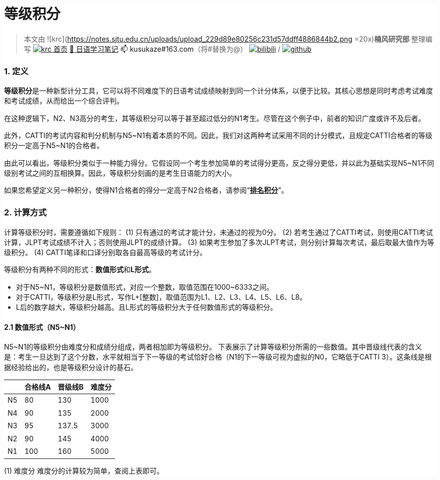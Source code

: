 # 等级积分

> 本文由 ![krc](https://notes.sjtu.edu.cn/uploads/upload_229d89e80256c231d57ddff4886844b2.png =20x)**楠风研究部** 整理编写
<a href="https://notes.sjtu.edu.cn/s/79qiYbtis"><img src="https://notes.sjtu.edu.cn/uploads/upload_229d89e80256c231d57ddff4886844b2.png" alt="krc" width="24"/> 首页</a>
[:memo: 日语学习笔记](https://notes.sjtu.edu.cn/s/hCLBAZd-P)
<a>:mailbox: kusukaze#163.com</a>（将#替换为@）
<a href="https://space.bilibili.com/3546632117291336"><img src="https://notes.sjtu.edu.cn/uploads/upload_652ed90d15c35fe87c7f0b2f2c17f455.png" alt="bilibili" width="24"/></a> / <a href="https://github.com/kusukaze"><img src="https://notes.sjtu.edu.cn/uploads/upload_475adc9228700716bfb367616dfa5a61.png" alt="github" width="24"/></a>

### 1. 定义
**等级积分**是一种新型计分工具，它可以将不同难度下的日语考试成绩映射到同一个计分体系，以便于比较。其核心思想是同时考虑考试难度和考试成绩，从而给出一个综合评判。

在这种逻辑下，N2、N3高分的考生，其等级积分可以等于甚至超过低分的N1考生。尽管在这个例子中，前者的知识广度或许不及后者。

此外，CATTI的考试内容和判分机制与N5\~N1有着本质的不同。因此，我们对这两种考试采用不同的计分模式，且规定CATTI合格者的等级积分一定高于N5\~N1的合格者。

由此可以看出，等级积分类似于一种能力得分。它假设同一个考生参加简单的考试得分更高，反之得分更低，并以此为基础实现N5~N1不同级别考试之间的互相换算。因此，等级积分刻画的是考生日语能力的大小。

如果您希望定义另一种积分，使得N1合格者的得分一定高于N2合格者，请参阅“**[排名积分](https://notes.sjtu.edu.cn/s/maz3LIRs7 "日语排名积分")**”。

### 2. 计算方式
计算等级积分时，需要遵循如下规则：
(1) 只有通过的考试才能计分，未通过的视为0分。
(2) 若考生通过了CATTI考试，则使用CATTI考试计算，JLPT考试成绩不计入；否则使用JLPT的成绩计算。
(3) 如果考生参加了多次JLPT考试，则分别计算每次考试，最后取最大值作为等级积分。
(4) CATTI笔译和口译分别取各自最高等级的考试计分。

等级积分有两种不同的形式：**数值形式**和**L形式**。

* 对于N5\~N1，等级积分是数值形式，对应一个整数，取值范围在1000\~6333之间。
* 对于CATTI，等级积分是L形式，写作L+[整数]，取值范围为L1、L2、L3、L4、L5、L6、L8。
* L后的数字越大，等级积分越高。且L形式的等级积分大于任何数值形式的等级积分。

#### 2.1 数值形式（N5~N1）

N5~N1的等级积分由难度分和成绩分组成，两者相加即为等级积分。
下表展示了计算等级积分所需的一些数值。其中晋级线代表的含义是：考生一旦达到了这个分数，水平就相当于下一等级的考试恰好合格（N1的下一等级可视为虚拟的N0，它略低于CATTI 3）。这条线是根据经验给出的，也是等级积分设计的基石。

|     | 合格线A | 晋级线B | 难度分 |
| --- | ------- | ------- | -------- |
| N5  | 80      | 130     | 1000     |
| N4  | 90      | 135     | 2000     |
| N3  | 95      | 137.5     | 3000     |
| N2  | 90      | 145     | 4000     |
| N1  | 100     | 160     | 5000     |

(1) 难度分
难度分的计算较为简单，查阅上表即可。
